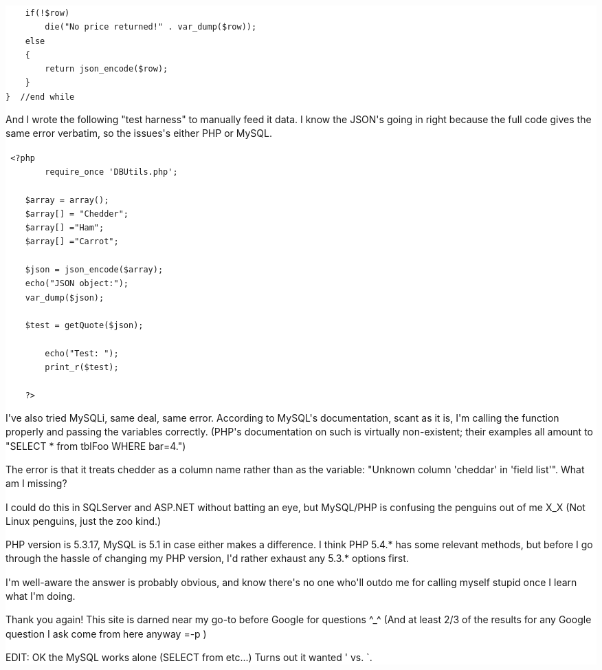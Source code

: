 ```
    if(!$row)
        die("No price returned!" . var_dump($row));
    else
    {   
        return json_encode($row);   
    }
}  //end while 
```

And I wrote the following "test harness" to manually feed it data. I know the JSON's going in right because the full code gives the same error verbatim, so the issues's either PHP or MySQL.

```
 <?php
        require_once 'DBUtils.php';

    $array = array();
    $array[] = "Chedder";
    $array[] ="Ham";
    $array[] ="Carrot";

    $json = json_encode($array);
    echo("JSON object:");
    var_dump($json);

    $test = getQuote($json);

        echo("Test: ");
        print_r($test);

    ?> 
```

I've also tried MySQLi, same deal, same error. According to MySQL's documentation, scant as it is, I'm calling the function properly and passing the variables correctly. (PHP's documentation on such is virtually non-existent; their examples all amount to "SELECT * from tblFoo WHERE bar=4.")

The error is that it treats chedder as a column name rather than as the variable: "Unknown column 'cheddar' in 'field list'". What am I missing?

I could do this in SQLServer and ASP.NET without batting an eye, but MySQL/PHP is confusing the penguins out of me X_X (Not Linux penguins, just the zoo kind.)

PHP version is 5.3.17, MySQL is 5.1 in case either makes a difference. I think PHP 5.4.* has some relevant methods, but before I go through the hassle of changing my PHP version, I'd rather exhaust any 5.3.* options first.

I'm well-aware the answer is probably obvious, and know there's no one who'll outdo me for calling myself stupid once I learn what I'm doing.

Thank you again! This site is darned near my go-to before Google for questions ^_^ (And at least 2/3 of the results for any Google question I ask come from here anyway =-p )

EDIT: OK the MySQL works alone (SELECT from etc...) Turns out it wanted ' vs. `.
